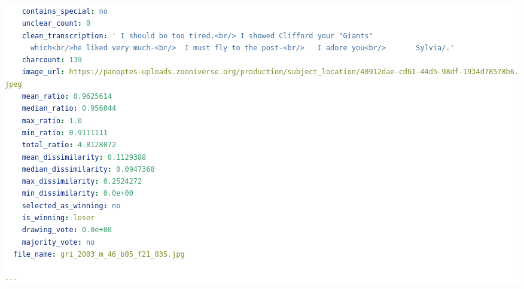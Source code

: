 ```yaml
    contains_special: no
    unclear_count: 0
    clean_transcription: ' I should be too tired.<br/> I showed Clifford your "Giants"
      which<br/>he liked very much-<br/>  I must fly to the post-<br/>   I adore you<br/>       Sylvia/.'
    charcount: 139
    image_url: https://panoptes-uploads.zooniverse.org/production/subject_location/40912dae-cd61-44d5-98df-1934d78578b6.jpeg
    mean_ratio: 0.9625614
    median_ratio: 0.956044
    max_ratio: 1.0
    min_ratio: 0.9111111
    total_ratio: 4.8128072
    mean_dissimilarity: 0.1129388
    median_dissimilarity: 0.0947368
    max_dissimilarity: 0.2524272
    min_dissimilarity: 0.0e+00
    selected_as_winning: no
    is_winning: loser
    drawing_vote: 0.0e+00
    majority_vote: no
  file_name: gri_2003_m_46_b05_f21_035.jpg

---
```

